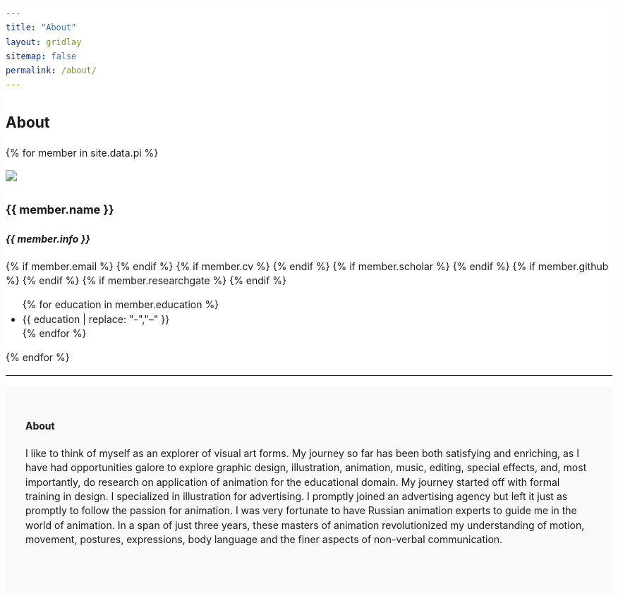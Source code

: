 ```yaml
---
title: "About"
layout: gridlay
sitemap: false
permalink: /about/
---
```


## About

{% for member in site.data.pi %}

<div class="jumbotron">
<div class="row">
<div class="col-sm-4">
  <img src="{{ site.url }}{{ site.baseurl }}/images/{{ member.photo }}" width="100%" style="max-width:250px"/>
</div>
<div class="col-sm-8 col-xs-12">
  <h3>{{ member.name }}</h3>
  <h4><i>{{ member.info }}</i></h4>
  {% if member.email %}<a href="mailto:{{ member.email }}" target="_blank"><i class="fa fa-envelope-square fa-2x" style="color:CornflowerBlue"></i></a> {% endif %}
  {% if member.cv %} <a href="{{ site.url }}{{ site.baseurl }}/{{ member.cv }}" target="_blank"><i class="ai ai-cv-square ai-2x" style="color:CornflowerBlue"></i></a> {% endif %}
  {% if member.scholar %} <a href="{{ member.scholar }}" target="_blank"><i class="ai ai-google-scholar-square ai-2x" style="color:CornflowerBlue"></i></a> {% endif %}
  {% if member.github %} <a href="{{ member.github }}" target="_blank"><i class="fa fa-github-square fa-2x" style="color:CornflowerBlue"></i></a> {% endif %}
  {% if member.researchgate %} <a href="{{ member.researchgate }}" target="_blank"><i class="ai ai-researchgate-square ai-2x" style="color:CornflowerBlue"></i></a> {% endif %}

  <ul style="overflow: hidden">
    {% for education in member.education %}
      <li>{{ education | replace: "-","&#8211;" }}</li>
    {% endfor %}
  </ul>

</div>
</div>
</div>
{% endfor %}

---


<div class="jumbotron" style="background-color:#f8f9fa; padding:2rem 2rem;">
  <h4 class="mb-3"><strong>About</strong></h4>
  <p>I like to think of myself as an explorer of visual art forms. My journey so far has been both satisfying and enriching, as I have had opportunities galore to explore graphic design, illustration, animation, music, editing, special effects, and, most importantly, do research on application of animation for the educational domain. My journey started off with formal training in design. I specialized in illustration for advertising. I promptly joined an advertising agency but left it just as promptly to follow the passion for animation. I was very fortunate to have Russian animation experts to guide me in the world of animation. In a span of just three years, these masters of animation revolutionized my understanding of motion, movement, postures, expressions, body language and the finer aspects of non-verbal communication.
<br>
<br>
